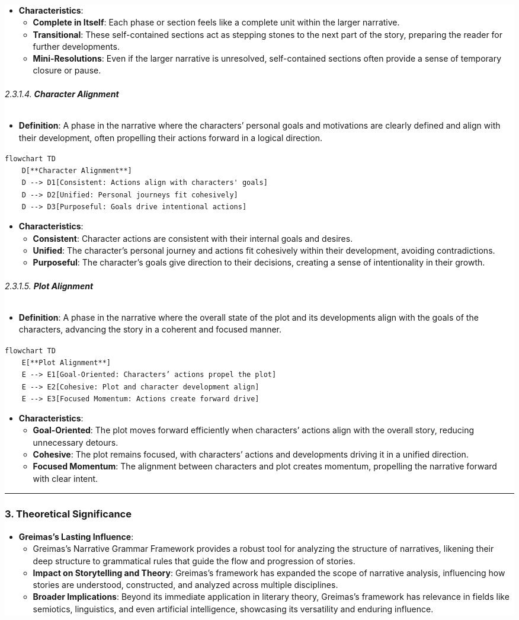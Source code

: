 - **Characteristics**:
  - **Complete in Itself**: Each phase or section feels like a complete unit within the larger narrative.
  - **Transitional**: These self-contained sections act as stepping stones to the next part of the story, preparing the reader for further developments.
  - **Mini-Resolutions**: Even if the larger narrative is unresolved, self-contained sections often provide a sense of temporary closure or pause.

###### 2.3.1.4. **Character Alignment**

- **Definition**: A phase in the narrative where the characters’ personal goals and motivations are clearly defined and align with their development, often propelling their actions forward in a logical direction.

```mermaid
flowchart TD
    D[**Character Alignment**]
    D --> D1[Consistent: Actions align with characters' goals]
    D --> D2[Unified: Personal journeys fit cohesively]
    D --> D3[Purposeful: Goals drive intentional actions]
```

- **Characteristics**:
  - **Consistent**: Character actions are consistent with their internal goals and desires.
  - **Unified**: The character’s personal journey and actions fit cohesively within their development, avoiding contradictions.
  - **Purposeful**: The character’s goals give direction to their decisions, creating a sense of intentionality in their growth.

###### 2.3.1.5. **Plot Alignment**

- **Definition**: A phase in the narrative where the overall state of the plot and its developments align with the goals of the characters, advancing the story in a coherent and focused manner.

```mermaid
flowchart TD
    E[**Plot Alignment**]
    E --> E1[Goal-Oriented: Characters’ actions propel the plot]
    E --> E2[Cohesive: Plot and character development align]
    E --> E3[Focused Momentum: Actions create forward drive]
```

- **Characteristics**:
  - **Goal-Oriented**: The plot moves forward efficiently when characters’ actions align with the overall story, reducing unnecessary detours.
  - **Cohesive**: The plot remains focused, with characters’ actions and developments driving it in a unified direction.
  - **Focused Momentum**: The alignment between characters and plot creates momentum, propelling the narrative forward with clear intent.

---

### 3. **Theoretical Significance**

- **Greimas’s Lasting Influence**:
  - Greimas’s Narrative Grammar Framework provides a robust tool for analyzing the structure of narratives, likening their deep structure to grammatical rules that guide the flow and progression of stories.
  - **Impact on Storytelling and Theory**: Greimas’s framework has expanded the scope of narrative analysis, influencing how stories are understood, constructed, and analyzed across multiple disciplines.
  - **Broader Implications**: Beyond its immediate application in literary theory, Greimas’s framework has relevance in fields like semiotics, linguistics, and even artificial intelligence, showcasing its versatility and enduring influence.
